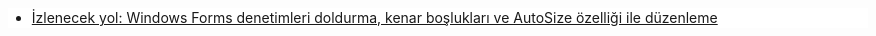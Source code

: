 - [İzlenecek yol: Windows Forms denetimleri doldurma, kenar boşlukları ve AutoSize özelliği ile düzenleme](../../../../docs/framework/winforms/controls/windows-forms-controls-padding-autosize.md)
